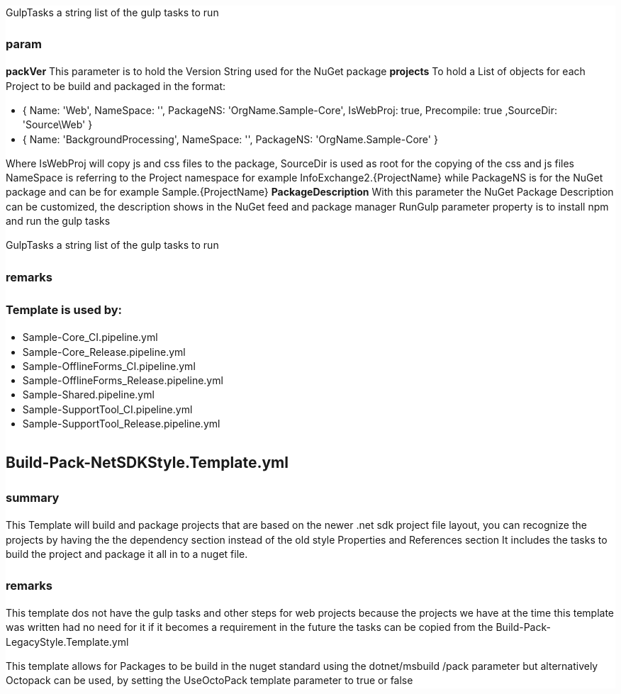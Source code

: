 GulpTasks a string list of the gulp tasks to run
### param

 **packVer** This parameter is to hold the Version String used for the NuGet package 
 **projects**
 To hold a List of objects for each Project to be build and packaged in the format:
  
  - { Name: 'Web', NameSpace: '', PackageNS: 'OrgName.Sample-Core', IsWebProj: true, Precompile: true ,SourceDir: 'Source\Web' }
  - { Name: 'BackgroundProcessing', NameSpace: '', PackageNS: 'OrgName.Sample-Core' }

 Where IsWebProj will copy js and css files to the package, SourceDir is used as root for the copying of the css and js files
 NameSpace is referring to the Project namespace for example InfoExchange2.{ProjectName} 
 while PackageNS is for the NuGet package and can be for example Sample.{ProjectName}
 **PackageDescription**  With this parameter the NuGet Package Description can be customized, 
 the description shows in the NuGet feed and package manager
 RunGulp parameter property is to install npm and run the gulp tasks

GulpTasks a string list of the gulp tasks to run
### remarks


### Template is used by:
- Sample-Core_CI.pipeline.yml
- Sample-Core_Release.pipeline.yml
- Sample-OfflineForms_CI.pipeline.yml
- Sample-OfflineForms_Release.pipeline.yml
- Sample-Shared.pipeline.yml
- Sample-SupportTool_CI.pipeline.yml
- Sample-SupportTool_Release.pipeline.yml


## Build-Pack-NetSDKStyle.Template.yml

### summary

 This Template will build and package projects that are based on the newer .net sdk project file layout, 
 you can recognize the projects by having the the dependency section instead of the old style Properties and References section 
 It includes the tasks to build the project and package it all in to a nuget file.
 
### remarks

 This template dos not have the gulp tasks and other steps for web projects 
 because the projects we have at the time this template was written had no need for it
 if it becomes a requirement in the future the tasks can be copied from the Build-Pack-LegacyStyle.Template.yml

 This template allows for Packages to be build in the nuget standard using the dotnet/msbuild /pack parameter
but alternatively Octopack can be used, by setting the UseOctoPack template parameter to true or false
